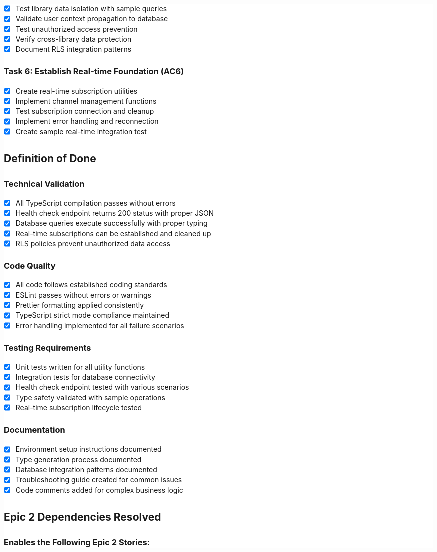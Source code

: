 - [x] Test library data isolation with sample queries
- [x] Validate user context propagation to database
- [x] Test unauthorized access prevention
- [x] Verify cross-library data protection
- [x] Document RLS integration patterns

### **Task 6: Establish Real-time Foundation** (AC6)

- [x] Create real-time subscription utilities
- [x] Implement channel management functions
- [x] Test subscription connection and cleanup
- [x] Implement error handling and reconnection
- [x] Create sample real-time integration test

## Definition of Done

### **Technical Validation**

- [x] All TypeScript compilation passes without errors
- [x] Health check endpoint returns 200 status with proper JSON
- [x] Database queries execute successfully with proper typing
- [x] Real-time subscriptions can be established and cleaned up
- [x] RLS policies prevent unauthorized data access

### **Code Quality**

- [x] All code follows established coding standards
- [x] ESLint passes without errors or warnings
- [x] Prettier formatting applied consistently
- [x] TypeScript strict mode compliance maintained
- [x] Error handling implemented for all failure scenarios

### **Testing Requirements**

- [x] Unit tests written for all utility functions
- [x] Integration tests for database connectivity
- [x] Health check endpoint tested with various scenarios
- [x] Type safety validated with sample operations
- [x] Real-time subscription lifecycle tested

### **Documentation**

- [x] Environment setup instructions documented
- [x] Type generation process documented
- [x] Database integration patterns documented
- [x] Troubleshooting guide created for common issues
- [x] Code comments added for complex business logic

## Epic 2 Dependencies Resolved

### **Enables the Following Epic 2 Stories:**

